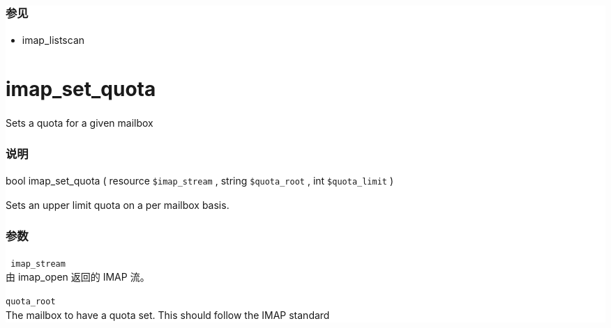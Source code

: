 ### 参见

-   <span class="function">imap\_listscan</span>

imap\_set\_quota
================

Sets a quota for a given mailbox

### 说明

<span class="type">bool</span> <span
class="methodname">imap\_set\_quota</span> ( <span
class="methodparam"><span class="type">resource</span>
`$imap_stream`</span> , <span class="methodparam"><span
class="type">string</span> `$quota_root`</span> , <span
class="methodparam"><span class="type">int</span> `$quota_limit`</span>
)

Sets an upper limit quota on a per mailbox basis.

### 参数

` imap_stream`  
由 <span class="function">imap\_open</span> 返回的 IMAP 流。

`quota_root`  
The mailbox to have a quota set. This should follow the IMAP standard
